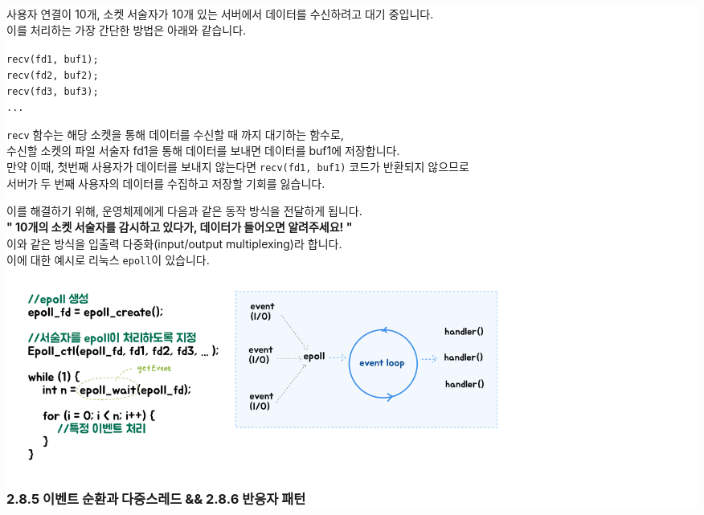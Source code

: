 사용자 연결이 10개, 소켓 서술자가 10개 있는 서버에서 데이터를 수신하려고 대기 중입니다.<br>
이를 처리하는 가장 간단한 방법은 아래와 같습니다.

```
recv(fd1, buf1);
recv(fd2, buf2);
recv(fd3, buf3);
...
```

`recv` 함수는 해당 소켓을 통해 데이터를 수신할 때 까지 대기하는 함수로,<br>수신할 소켓의 파일 서술자 fd1을 통해 데이터를 보내면 데이터를 buf1에 저장합니다.<br>
만약 이때, 첫번째 사용자가 데이터를 보내지 않는다면 `recv(fd1, buf1)` 코드가 반환되지 않으므로<br> 서버가 두 번째 사용자의 데이터를 수집하고 저장할 기회를 잃습니다.<br>

이를 해결하기 위해, 운영체제에게 다음과 같은 동작 방식을 전달하게 됩니다.<br>
**" 10개의 소켓 서술자를 감시하고 있다가, 데이터가 들어오면 알려주세요! "**<br>
이와 같은 방식을 입출력 다중화(input/output multiplexing)라 합니다.<br>
이에 대한 예시로 리눅스 `epoll`이 있습니다.

<img src="../images/ch_2_item_8_3.jpeg" width="640" />

### 2.8.5 이벤트 순환과 다중스레드 && 2.8.6 반응자 패턴
